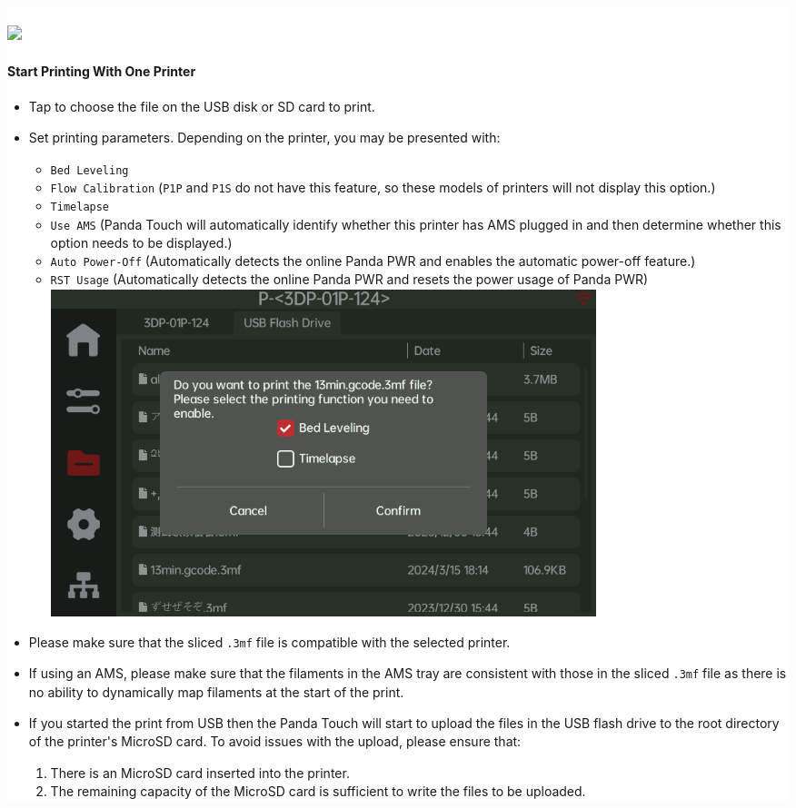   <br> <img src=img/PandaTouch/usb_flash_drive.png width="600"/>

#### Start Printing With One Printer

* Tap to choose the file on the USB disk or SD card to print.
* Set printing parameters. Depending on the printer, you may be presented with:
    * `Bed Leveling`
    * `Flow Calibration` (`P1P` and `P1S` do not have this feature, so these models of printers will not display this option.)
    * `Timelapse`
    * `Use AMS` (Panda Touch will automatically identify whether this printer has AMS plugged in and then determine whether this option needs to be displayed.)
    * `Auto Power-Off` (Automatically detects the online Panda PWR and enables the automatic power-off feature.)
    * `RST Usage` (Automatically detects the online Panda PWR and resets the power usage of Panda PWR)
  <br><img src=img/PandaTouch/start_print_one.png width="600"/>

* Please make sure that the sliced `.3mf` file is compatible with the selected printer.
* If using an AMS, please make sure that the filaments in the AMS tray are consistent with those in the sliced `.3mf` file as there is no ability to dynamically map filaments at the start of the print.

* If you started the print from USB then the Panda Touch will start to upload the files in the USB flash drive to the root directory of the printer's MicroSD card. To avoid issues with the upload, please ensure that:
  1. There is an MicroSD card inserted into the printer.
  2. The remaining capacity of the MicroSD card is sufficient to write the files to be uploaded.
